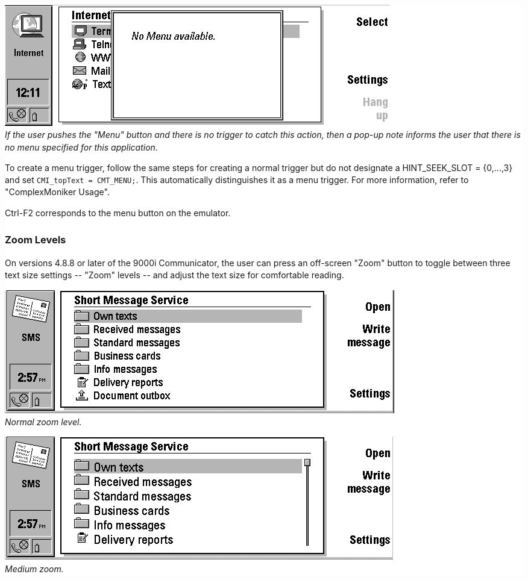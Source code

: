 ![](Art/menu_example3.gif)  
*If the user pushes the "Menu" button and there is no trigger to catch this action, then a pop-up note informs the user that there is no menu specified for this application.*

To create a menu trigger, follow the same steps for creating a normal trigger but do not designate a HINT\_SEEK\_SLOT = {0,...,3} and set `CMI_topText = CMT_MENU;`. This automatically distinguishes it as a menu trigger. For more information, refer to "ComplexMoniker Usage".

Ctrl-F2 corresponds to the menu button on the emulator.

### Zoom Levels

On versions 4.8.8 or later of the 9000i Communicator, the user can press an off-screen "Zoom" button to toggle between three text size settings -- "Zoom" levels -- and adjust the text size for comfortable reading.

![](Art/zoom_1.gif)  
*Normal zoom level.*

![](Art/zoom_2.gif)  
*Medium zoom.*
